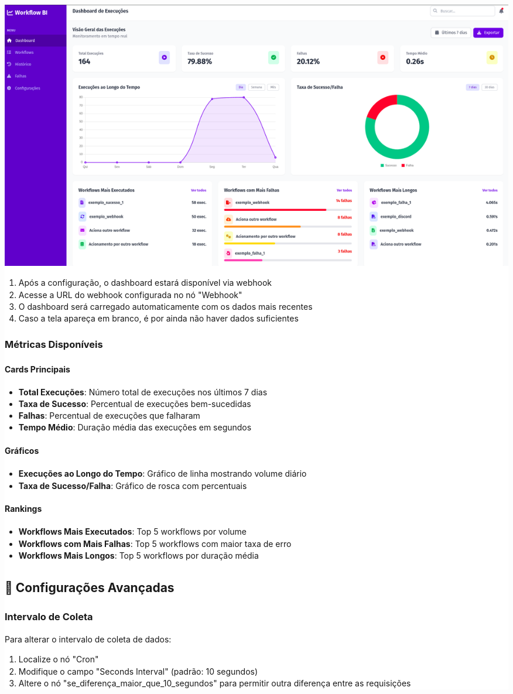 ![Visualização do Dashboard](img/dashboard_view.png)

1. Após a configuração, o dashboard estará disponível via webhook
2. Acesse a URL do webhook configurada no nó "Webhook"
3. O dashboard será carregado automaticamente com os dados mais recentes
4. Caso a tela apareça em branco, é por ainda não haver dados suficientes

### Métricas Disponíveis

#### Cards Principais
- **Total Execuções**: Número total de execuções nos últimos 7 dias
- **Taxa de Sucesso**: Percentual de execuções bem-sucedidas
- **Falhas**: Percentual de execuções que falharam
- **Tempo Médio**: Duração média das execuções em segundos

#### Gráficos
- **Execuções ao Longo do Tempo**: Gráfico de linha mostrando volume diário
- **Taxa de Sucesso/Falha**: Gráfico de rosca com percentuais

#### Rankings
- **Workflows Mais Executados**: Top 5 workflows por volume
- **Workflows com Mais Falhas**: Top 5 workflows com maior taxa de erro
- **Workflows Mais Longos**: Top 5 workflows por duração média

## 🔧 Configurações Avançadas

### Intervalo de Coleta
Para alterar o intervalo de coleta de dados:
1. Localize o nó "Cron"
2. Modifique o campo "Seconds Interval" (padrão: 10 segundos)
3. Altere o nó "se_diferença_maior_que_10_segundos" para permitir outra diferença entre as requisições
